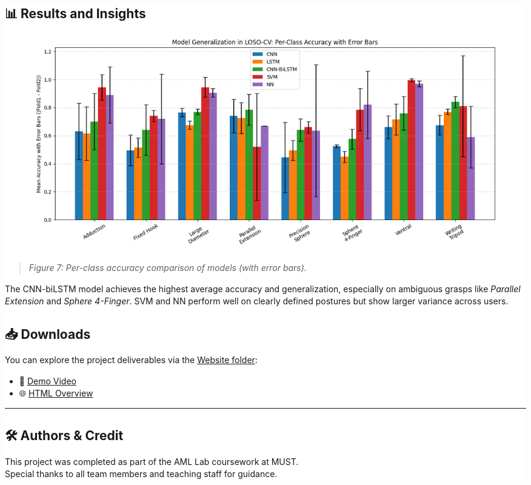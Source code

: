 ## 📊 Results and Insights

<div align="center">
  <img src="Website/figures/resultDiscussion.png" width="90%">
</div>

> *Figure 7: Per-class accuracy comparison of models (with error bars).*

The CNN-biLSTM model achieves the highest average accuracy and generalization, especially on ambiguous grasps like *Parallel Extension* and *Sphere 4-Finger*. SVM and NN perform well on clearly defined postures but show larger variance across users.

## 📥 Downloads

You can explore the project deliverables via the [Website folder](./Website):

- 🎥 [Demo Video](Website/video.mp4)  
- 🌐 [HTML Overview](Website/index.html)

---

## 🛠️ Authors & Credit

This project was completed as part of the AML Lab coursework at MUST.  
Special thanks to all team members and teaching staff for guidance.

